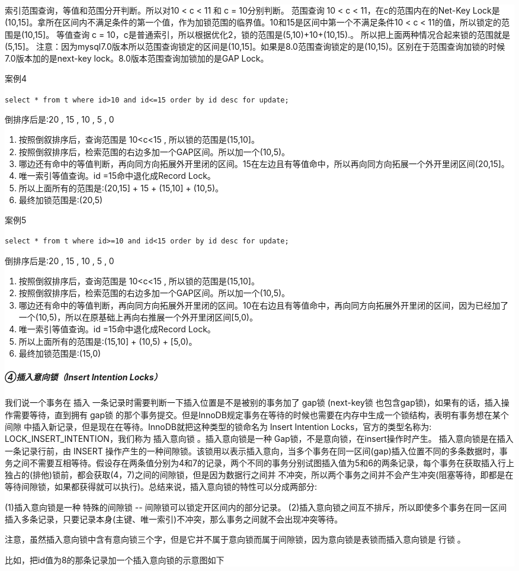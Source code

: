 索引范围查询，等值和范围分开判断。所以对10 < c < 11 和 c = 10分别判断。
范围查询 10 < c < 11，在c的范围内在的Net-Key Lock是(10,15]。拿所在区间内不满足条件的第一个值，作为加锁范围的临界值。10和15是区间中第一个不满足条件10 < c < 11的值，所以锁定的范围是(10,15]。
等值查询 c = 10，c是普通索引，所以根据优化2，锁的范围是(5,10)+10+(10,15).。
所以把上面两种情况合起来锁的范围就是(5,15]。
注意：因为mysql7.0版本所以范围查询锁定的区间是(10,15]。如果是8.0范围查询锁定的是(10,15)。区别在于范围查询加锁的时候7.0版本加的是next-key lock。8.0版本范围查询加锁加的是GAP Lock。



案例4

```
select * from t where id>10 and id<=15 order by id desc for update;
```

倒排序后是:20 , 15 , 10 , 5 , 0

1. 按照倒叙排序后，查询范围是 10<c<15 , 所以锁的范围是(15,10]。
2. 按照倒叙排序后，检索范围的右边多加一个GAP区间。所以加一个(10,5)。
3. 哪边还有命中的等值判断，再向同方向拓展外开里闭的区间。15在左边且有等值命中，所以再向同方向拓展一个外开里闭区间(20,15]。
4. 唯一索引等值查询。id =15命中退化成Record Lock。
5. 所以上面所有的范围是:(20,15] + 15 + (15,10] + (10,5)。
6. 最终加锁范围是:(20,5)



案例5

```
select * from t where id>=10 and id<15 order by id desc for update;
```

倒排序后是:20 , 15 , 10 , 5 , 0

1. 按照倒叙排序后，查询范围是 10<c<15 , 所以锁的范围是(15,10]。
2. 按照倒叙排序后，检索范围的右边多加一个GAP区间。所以加一个(10,5)。
3. 哪边还有命中的等值判断，再向同方向拓展外开里闭的区间。10在右边且有等值命中，再向同方向拓展外开里闭的区间，因为已经加了一个(10,5)，所以在原基础上再向右推展一个外开里闭区间[5,0)。
4. 唯一索引等值查询。id =15命中退化成Record Lock。
5. 所以上面所有的范围是:(15,10] + (10,5) + [5,0)。
6. 最终加锁范围是:(15,0)





##### ④插入意向锁（Insert Intention Locks）

我们说一个事务在 插入 一条记录时需要判断一下插入位置是不是被别的事务加了 gap锁 (next-key锁 也包含gap锁)，如果有的话，插入操作需要等待，直到拥有 gap锁 的那个事务提交。但是InnoDB规定事务在等待的时候也需要在内存中生成一个锁结构，表明有事务想在某个 间隙 中插入新记录，但是现在在等待。InnoDB就把这种类型的锁命名为 Insert Intention Locks，官方的类型名称为: LOCK_INSERT_INTENTION，我们称为 插入意向锁 。插入意向锁是一种 Gap锁，不是意向锁，在insert操作时产生。
插入意向锁是在插入一条记录行前，由 INSERT 操作产生的一种间隙锁。该锁用以表示插入意向，当多个事务在同一区间(gap)插入位置不同的多条数据时，事务之间不需要互相等待。假设存在两条值分别为4和7的记录，两个不同的事务分别试图插入值为5和6的两条记录，每个事务在获取插入行上独占的(排他)锁前，都会获取(4，7)之间的间隙锁，但是因为数据行之间并 不冲突，所以两个事务之间并不会产生冲突(阻塞等待，即都是在等待间隙锁，如果都获得就可以执行)。总结来说，插入意向锁的特性可以分成两部分:

(1)插入意向锁是一种 特殊的间隙锁 -- 间隙锁可以锁定开区间内的部分记录。
(2)插入意向锁之间互不排斥，所以即使多个事务在同一区间插入多条记录，只要记录本身(主键、唯一索引)不冲突，那么事务之间就不会出现冲突等待。

注意，虽然插入意向锁中含有意向锁三个字，但是它并不属于意向锁而属于间隙锁，因为意向锁是表锁而插入意向锁是 行锁 。

比如，把id值为8的那条记录加一个插入意向锁的示意图如下
